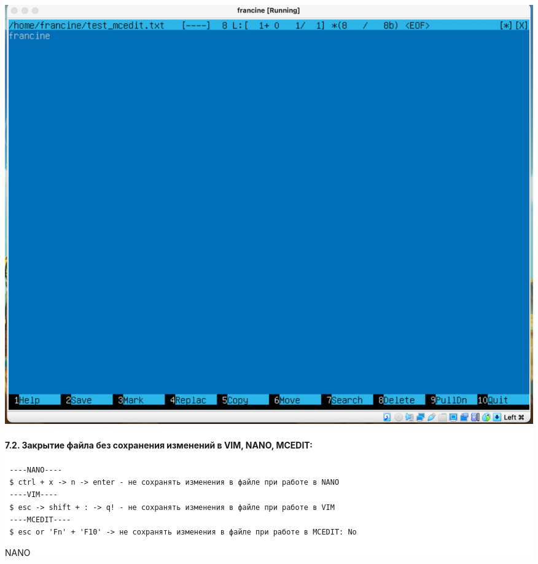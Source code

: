 ![MCEDIT](/D01_Linux/src/images/part_71_mceditfrancine.png)
#### 7.2. Закрытие файла без сохранения изменений в VIM, NANO, MCEDIT:
     ----NANO----
     $ ctrl + x -> n -> enter - не сохранять изменения в файле при работе в NANO
     ----VIM----
     $ esc -> shift + : -> q! - не сохранять изменения в файле при работе в VIM
     ----MCEDIT----
     $ esc or 'Fn' + 'F10' -> не сохранять изменения в файле при работе в MCEDIT: No
NANO